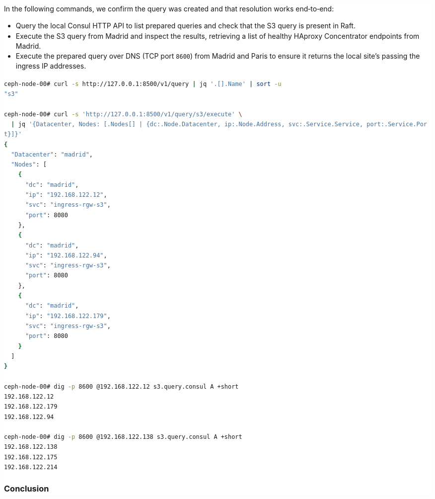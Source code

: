 In the following commands, we confirm the query was created and that
resolution works end‑to‑end:

* Query the local Consul HTTP API to list prepared queries and check
  that the S3 query is present in Raft.
* Execute the S3 query from Madrid and inspect the results, retrieving a list
  of healthy HAproxy Concentrator endpoints from Madrid.
* Execute the prepared query over DNS (TCP port ``8600``) from Madrid and
  Paris to ensure it returns the local site’s passing the ingress IP addresses.

```bash
ceph-node-00# curl -s http://127.0.0.1:8500/v1/query | jq '.[].Name' | sort -u
"s3"

ceph-node-00# curl -s 'http://127.0.0.1:8500/v1/query/s3/execute' \
  | jq '{Datacenter, Nodes: [.Nodes[] | {dc:.Node.Datacenter, ip:.Node.Address, svc:.Service.Service, port:.Service.Port}]}'
{
  "Datacenter": "madrid",
  "Nodes": [
    {
      "dc": "madrid",
      "ip": "192.168.122.12",
      "svc": "ingress-rgw-s3",
      "port": 8080
    },
    {
      "dc": "madrid",
      "ip": "192.168.122.94",
      "svc": "ingress-rgw-s3",
      "port": 8080
    },
    {
      "dc": "madrid",
      "ip": "192.168.122.179",
      "svc": "ingress-rgw-s3",
      "port": 8080
    }
  ]
}

ceph-node-00# dig -p 8600 @192.168.122.12 s3.query.consul A +short
192.168.122.12
192.168.122.179
192.168.122.94

ceph-node-00# dig -p 8600 @192.168.122.138 s3.query.consul A +short
192.168.122.138
192.168.122.175
192.168.122.214
```
### Conclusion
